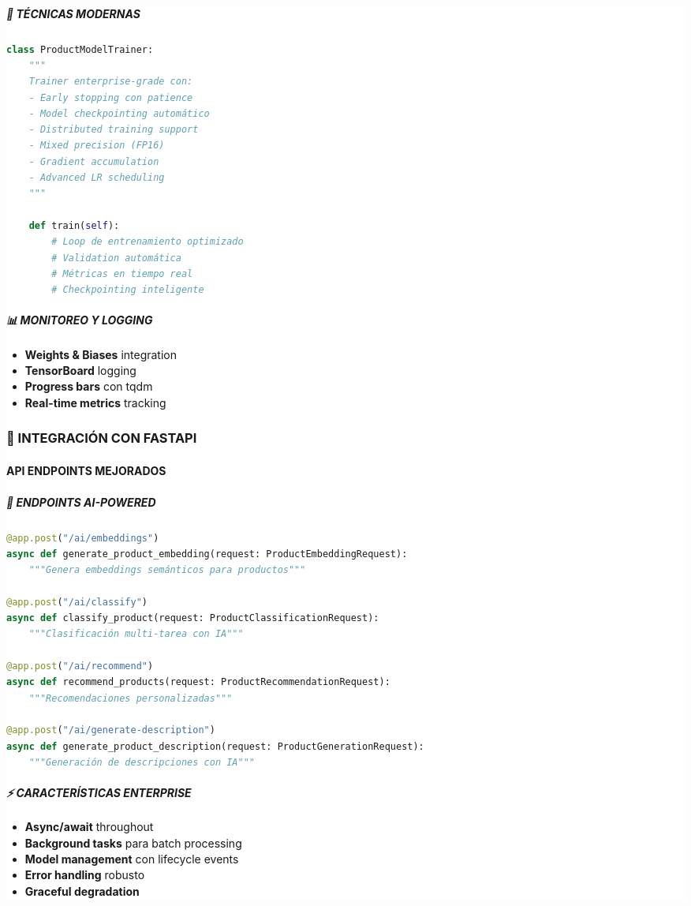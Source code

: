 ##### 🔄 **TÉCNICAS MODERNAS**
```python
class ProductModelTrainer:
    """
    Trainer enterprise-grade con:
    - Early stopping con patience
    - Model checkpointing automático
    - Distributed training support
    - Mixed precision (FP16)
    - Gradient accumulation
    - Advanced LR scheduling
    """
    
    def train(self):
        # Loop de entrenamiento optimizado
        # Validation automática
        # Métricas en tiempo real
        # Checkpointing inteligente
```

##### 📊 **MONITOREO Y LOGGING**
- **Weights & Biases** integration
- **TensorBoard** logging
- **Progress bars** con tqdm
- **Real-time metrics** tracking

### 🔧 INTEGRACIÓN CON FASTAPI

#### **API ENDPOINTS MEJORADOS**

##### 🎯 **ENDPOINTS AI-POWERED**
```python
@app.post("/ai/embeddings")
async def generate_product_embedding(request: ProductEmbeddingRequest):
    """Genera embeddings semánticos para productos"""

@app.post("/ai/classify") 
async def classify_product(request: ProductClassificationRequest):
    """Clasificación multi-tarea con IA"""

@app.post("/ai/recommend")
async def recommend_products(request: ProductRecommendationRequest):
    """Recomendaciones personalizadas"""

@app.post("/ai/generate-description")
async def generate_product_description(request: ProductGenerationRequest):
    """Generación de descripciones con IA"""
```

##### ⚡ **CARACTERÍSTICAS ENTERPRISE**
- **Async/await** throughout
- **Background tasks** para batch processing
- **Model management** con lifecycle events
- **Error handling** robusto
- **Graceful degradation**
